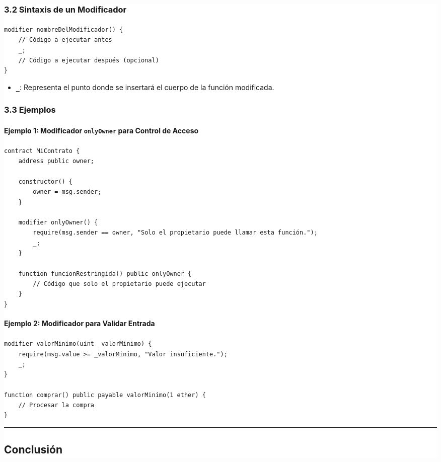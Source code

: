 ### 3.2 Sintaxis de un Modificador

```solidity
modifier nombreDelModificador() {
    // Código a ejecutar antes
    _;
    // Código a ejecutar después (opcional)
}
```

- **`_`**: Representa el punto donde se insertará el cuerpo de la función modificada.

### 3.3 Ejemplos

#### Ejemplo 1: Modificador `onlyOwner` para Control de Acceso

```solidity
contract MiContrato {
    address public owner;

    constructor() {
        owner = msg.sender;
    }

    modifier onlyOwner() {
        require(msg.sender == owner, "Solo el propietario puede llamar esta función.");
        _;
    }

    function funcionRestringida() public onlyOwner {
        // Código que solo el propietario puede ejecutar
    }
}
```

#### Ejemplo 2: Modificador para Validar Entrada

```solidity
modifier valorMinimo(uint _valorMinimo) {
    require(msg.value >= _valorMinimo, "Valor insuficiente.");
    _;
}

function comprar() public payable valorMinimo(1 ether) {
    // Procesar la compra
}
```

---

## Conclusión
